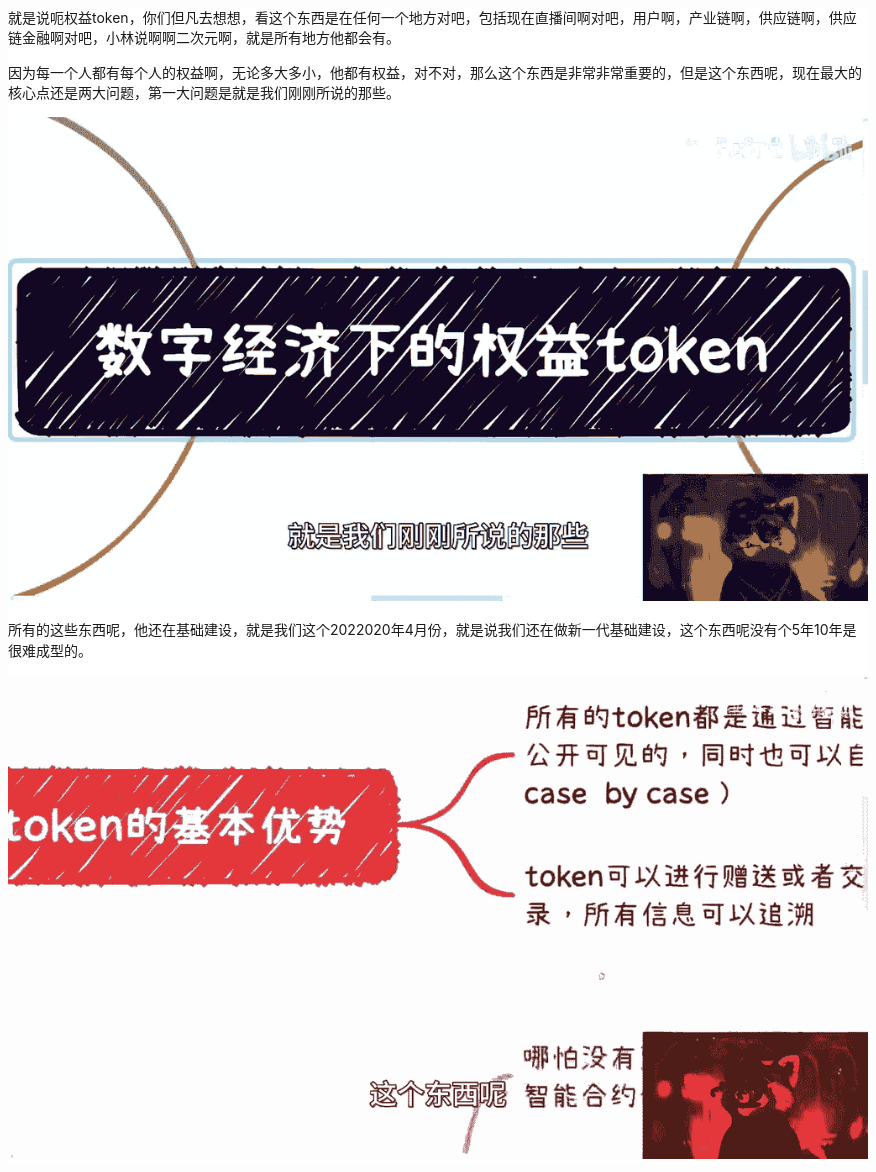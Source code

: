 就是说呃权益token，你们但凡去想想，看这个东西是在任何一个地方对吧，包括现在直播间啊对吧，用户啊，产业链啊，供应链啊，供应链金融啊对吧，小林说啊啊二次元啊，就是所有地方他都会有。

因为每一个人都有每个人的权益啊，无论多大多小，他都有权益，对不对，那么这个东西是非常非常重要的，但是这个东西呢，现在最大的核心点还是两大问题，第一大问题是就是我们刚刚所说的那些。



![](img/96a2a85ba3abe1b105240da2cc4aadc3_18.png)

所有的这些东西呢，他还在基础建设，就是我们这个2022020年4月份，就是说我们还在做新一代基础建设，这个东西呢没有个5年10年是很难成型的。



![](img/96a2a85ba3abe1b105240da2cc4aadc3_20.png)
